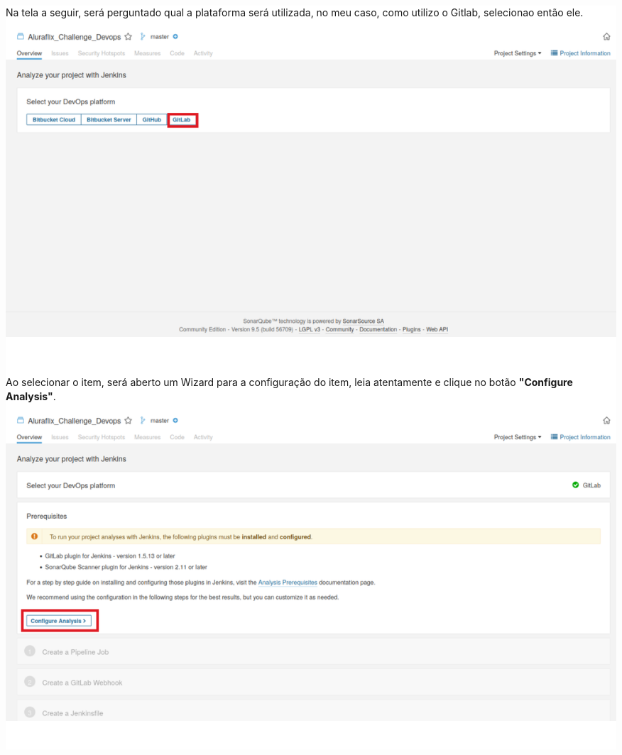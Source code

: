 Na tela a seguir, será perguntado qual a plataforma será utilizada, no meu caso, como utilizo o Gitlab, selecionao então ele.

![SonarQube projeto Jenkis gitlab](./imagens/SonarQube_Jenkins_Gitlab.png)
<p>&nbsp;</p>

Ao selecionar o item, será aberto um Wizard para a configuração do item, leia atentamente e clique no botão **"Configure Analysis"**.

![SonarQube projeto Jenkis gitlab wizard 1](./imagens/SonarQube_wizard_01.png)
<p>&nbsp;</p>
